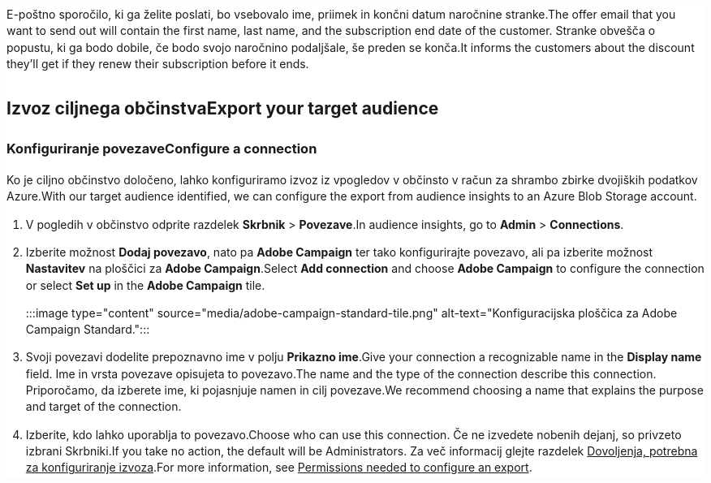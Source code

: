 <span data-ttu-id="80b0c-123">E-poštno sporočilo, ki ga želite poslati, bo vsebovalo ime, priimek in končni datum naročnine stranke.</span><span class="sxs-lookup"><span data-stu-id="80b0c-123">The offer email that you want to send out will contain the first name, last name, and the subscription end date of the customer.</span></span> <span data-ttu-id="80b0c-124">Stranke obvešča o popustu, ki ga bodo dobile, če bodo svojo naročnino podaljšale, še preden se konča.</span><span class="sxs-lookup"><span data-stu-id="80b0c-124">It informs the customers about the discount they’ll get if they renew their subscription before it ends.</span></span>

## <a name="export-your-target-audience"></a><span data-ttu-id="80b0c-125">Izvoz ciljnega občinstva</span><span class="sxs-lookup"><span data-stu-id="80b0c-125">Export your target audience</span></span>

### <a name="configure-a-connection"></a><span data-ttu-id="80b0c-126">Konfiguriranje povezave</span><span class="sxs-lookup"><span data-stu-id="80b0c-126">Configure a connection</span></span>

<span data-ttu-id="80b0c-127">Ko je ciljno občinstvo določeno, lahko konfiguriramo izvoz iz vpogledov v občinsto v račun za shrambo zbirke dvojiških podatkov Azure.</span><span class="sxs-lookup"><span data-stu-id="80b0c-127">With our target audience identified, we can configure the export from audience insights to an Azure Blob Storage account.</span></span>

1. <span data-ttu-id="80b0c-128">V pogledih v občinstvo odprite razdelek **Skrbnik** > **Povezave**.</span><span class="sxs-lookup"><span data-stu-id="80b0c-128">In audience insights, go to **Admin** > **Connections**.</span></span>

1. <span data-ttu-id="80b0c-129">Izberite možnost **Dodaj povezavo**, nato pa **Adobe Campaign** ter tako konfigurirajte povezavo, ali pa izberite možnost **Nastavitev** na ploščici za **Adobe Campaign**.</span><span class="sxs-lookup"><span data-stu-id="80b0c-129">Select **Add connection** and choose **Adobe Campaign** to configure the connection or select **Set up** in the **Adobe Campaign** tile.</span></span>

   :::image type="content" source="media/adobe-campaign-standard-tile.png" alt-text="Konfiguracijska ploščica za Adobe Campaign Standard.":::

1. <span data-ttu-id="80b0c-131">Svoji povezavi dodelite prepoznavno ime v polju **Prikazno ime**.</span><span class="sxs-lookup"><span data-stu-id="80b0c-131">Give your connection a recognizable name in the **Display name** field.</span></span> <span data-ttu-id="80b0c-132">Ime in vrsta povezave opisujeta to povezavo.</span><span class="sxs-lookup"><span data-stu-id="80b0c-132">The name and the type of the connection describe this connection.</span></span> <span data-ttu-id="80b0c-133">Priporočamo, da izberete ime, ki pojasnjuje namen in cilj povezave.</span><span class="sxs-lookup"><span data-stu-id="80b0c-133">We recommend choosing a name that explains the purpose and target of the connection.</span></span>

1. <span data-ttu-id="80b0c-134">Izberite, kdo lahko uporablja to povezavo.</span><span class="sxs-lookup"><span data-stu-id="80b0c-134">Choose who can use this connection.</span></span> <span data-ttu-id="80b0c-135">Če ne izvedete nobenih dejanj, so privzeto izbrani Skrbniki.</span><span class="sxs-lookup"><span data-stu-id="80b0c-135">If you take no action, the default will be Administrators.</span></span> <span data-ttu-id="80b0c-136">Za več informacij glejte razdelek [Dovoljenja, potrebna za konfiguriranje izvoza](export-destinations.md#set-up-a-new-export).</span><span class="sxs-lookup"><span data-stu-id="80b0c-136">For more information, see [Permissions needed to configure an export](export-destinations.md#set-up-a-new-export).</span></span>
